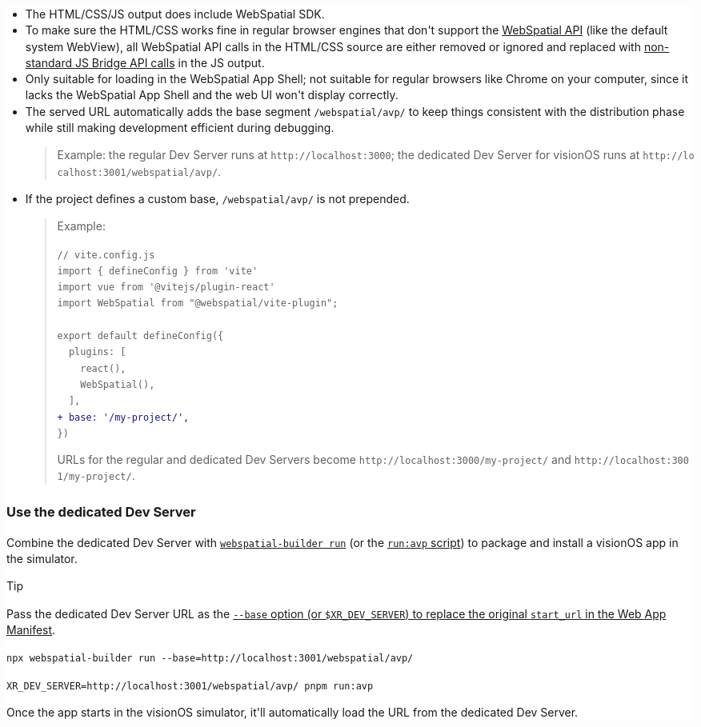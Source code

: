 - The HTML/CSS/JS output does include WebSpatial SDK.
- To make sure the HTML/CSS works fine in regular browser engines that don't support the [WebSpatial API](../../core-concepts/unique-concepts-in-webspatial.md#webspatial-api) (like the default system WebView), all WebSpatial API calls in the HTML/CSS source are either removed or ignored and replaced with [non-standard JS Bridge API calls](../../core-concepts/unique-concepts-in-webspatial.md#webspatial-sdk) in the JS output.
- Only suitable for loading in the WebSpatial App Shell; not suitable for regular browsers like Chrome on your computer, since it lacks the WebSpatial App Shell and the web UI won't display correctly.
- The served URL automatically adds the base segment `/webspatial/avp/` to keep things consistent with the distribution phase while still making development efficient during debugging.
  > Example: the regular Dev Server runs at `http://localhost:3000`; the dedicated Dev Server for visionOS runs at `http://localhost:3001/webspatial/avp/`.
- If the project defines a custom base, `/webspatial/avp/` is not prepended.
  > Example:
  > ```diff
  > // vite.config.js
  > import { defineConfig } from 'vite'
  > import vue from '@vitejs/plugin-react'
  > import WebSpatial from "@webspatial/vite-plugin";
  >
  > export default defineConfig({
  >   plugins: [
  >     react(),
  >     WebSpatial(),
  >   ],
  > + base: '/my-project/',
  > })
  > ```
  >  URLs for the regular and dedicated Dev Servers become `http://localhost:3000/my-project/` and `http://localhost:3001/my-project/`.

<a id="use-dedicated-dev-server"></a>
### Use the dedicated Dev Server

Combine the dedicated Dev Server with [`webspatial-builder run`](./step-2-add-build-tool-for-packaged-webspatial-apps.md#run) (or the [`run:avp` script](./step-2-add-build-tool-for-packaged-webspatial-apps.md#npm-scripts)) to package and install a visionOS app in the simulator.

> [!TIP]
> Pass the dedicated Dev Server URL as the [`--base` option (or `$XR_DEV_SERVER`) to replace the original `start_url` in the Web App Manifest](./step-2-add-build-tool-for-packaged-webspatial-apps.md#run).

```shell
npx webspatial-builder run --base=http://localhost:3001/webspatial/avp/
```

```shell
XR_DEV_SERVER=http://localhost:3001/webspatial/avp/ pnpm run:avp
```

Once the app starts in the visionOS simulator, it'll automatically load the URL from the dedicated Dev Server.
